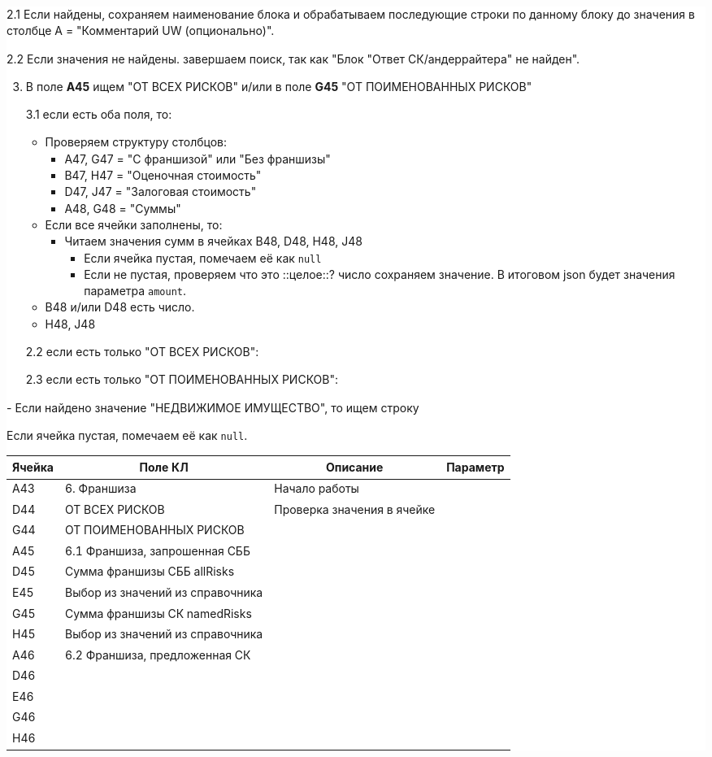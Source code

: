    2.1 Если найдены, сохраняем наименование блока и обрабатываем последующие строки по данному блоку до значения в столбце A = "Комментарий UW (опционально)".

   2.2 Если значения не найдены. завершаем поиск, так как "Блок "Ответ СК/андеррайтера" не найден".

3. В поле **A45** ищем "ОТ ВСЕХ РИСКОВ" и/или в поле **G45** "ОТ ПОИМЕНОВАННЫХ РИСКОВ"

   3.1 если есть оба поля, то:

   - Проверяем структуру столбцов:
      - A47, G47 = "С франшизой" или "Без франшизы"
      - B47, H47 = "Оценочная стоимость"
      - D47, J47 = "Залоговая стоимость"
      - A48, G48 = "Суммы"
   - Если все ячейки заполнены, то:
      - Читаем значения сумм в ячейках B48, D48, H48, J48
         - Если ячейка пустая, помечаем её как `null`
         - Если не пустая, проверяем что это ::целое::? число сохраняем значение. В итоговом json будет значения параметра `amount`.
   - B48 и/или D48 есть число.
   - H48, J48

   2.2 если есть только "ОТ ВСЕХ РИСКОВ":

   2.3 если есть только "ОТ ПОИМЕНОВАННЫХ РИСКОВ":

\- Если найдено значение "НЕДВИЖИМОЕ ИМУЩЕСТВО", то ищем строку

Если ячейка пустая, помечаем её как `null`.

| **Ячейка** | **Поле КЛ**                      | **Описание**               | **Параметр** |
| ---------- | -------------------------------- | -------------------------- | ------------ |
| A43        | 6. Франшиза                      | Начало работы              |              |
| D44        | ОТ ВСЕХ РИСКОВ                   | Проверка значения в ячейке |              |
| G44        | ОТ ПОИМЕНОВАННЫХ РИСКОВ          |                            |              |
| A45        | 6.1 Франшиза, запрошенная СББ    |                            |              |
| D45        | Сумма франшизы СББ allRisks      |                            |              |
| E45        | Выбор из значений из справочника |                            |              |
| G45        | Сумма франшизы СК namedRisks     |                            |              |
| H45        | Выбор из значений из справочника |                            |              |
| A46        | 6.2 Франшиза, предложенная СК    |                            |              |
| D46        |                                  |                            |              |
| E46        |                                  |                            |              |
| G46        |                                  |                            |              |
| H46        |                                  |                            |              |

